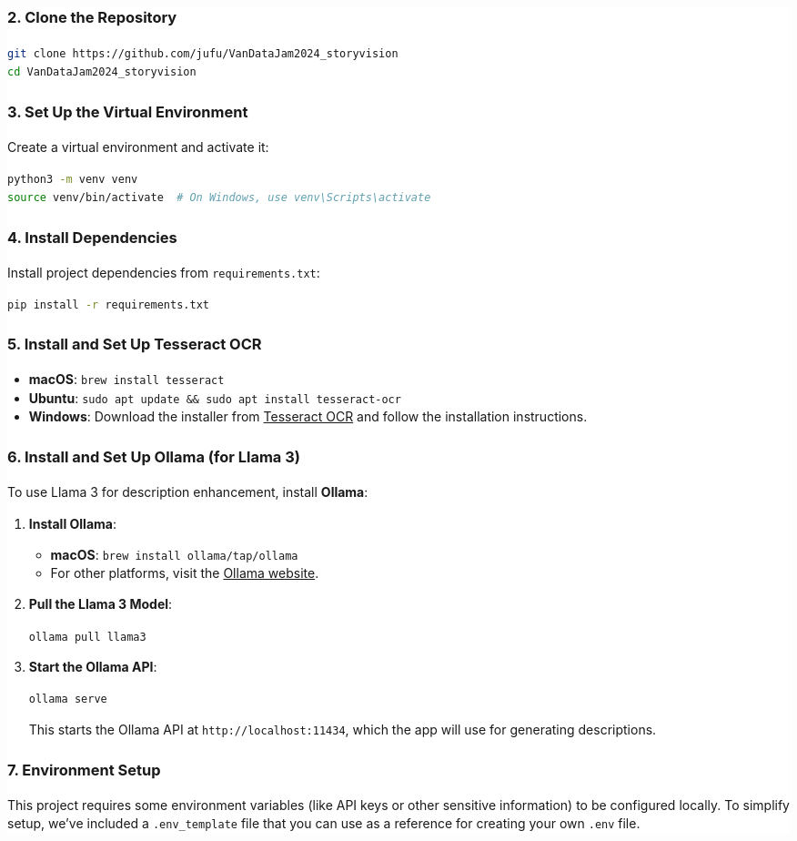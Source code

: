 ### 2. Clone the Repository

```bash
git clone https://github.com/jufu/VanDataJam2024_storyvision
cd VanDataJam2024_storyvision
```

### 3. Set Up the Virtual Environment

Create a virtual environment and activate it:

```bash
python3 -m venv venv
source venv/bin/activate  # On Windows, use venv\Scripts\activate
```

### 4. Install Dependencies

Install project dependencies from `requirements.txt`:

```bash
pip install -r requirements.txt
```

### 5. Install and Set Up Tesseract OCR

- **macOS**: `brew install tesseract`
- **Ubuntu**: `sudo apt update && sudo apt install tesseract-ocr`
- **Windows**: Download the installer from [Tesseract OCR](https://github.com/UB-Mannheim/tesseract/wiki) and follow the installation instructions.

### 6. Install and Set Up Ollama (for Llama 3)

To use Llama 3 for description enhancement, install **Ollama**:

1. **Install Ollama**:
   - **macOS**: `brew install ollama/tap/ollama`
   - For other platforms, visit the [Ollama website](https://ollama.com/).

2. **Pull the Llama 3 Model**:
   ```bash
   ollama pull llama3
   ```

3. **Start the Ollama API**:
   ```bash
   ollama serve
   ```

   This starts the Ollama API at `http://localhost:11434`, which the app will use for generating descriptions.

### 7. Environment Setup

This project requires some environment variables (like API keys or other sensitive information) to be configured locally. To simplify setup, we’ve included a `.env_template` file that you can use as a reference for creating your own `.env` file.
